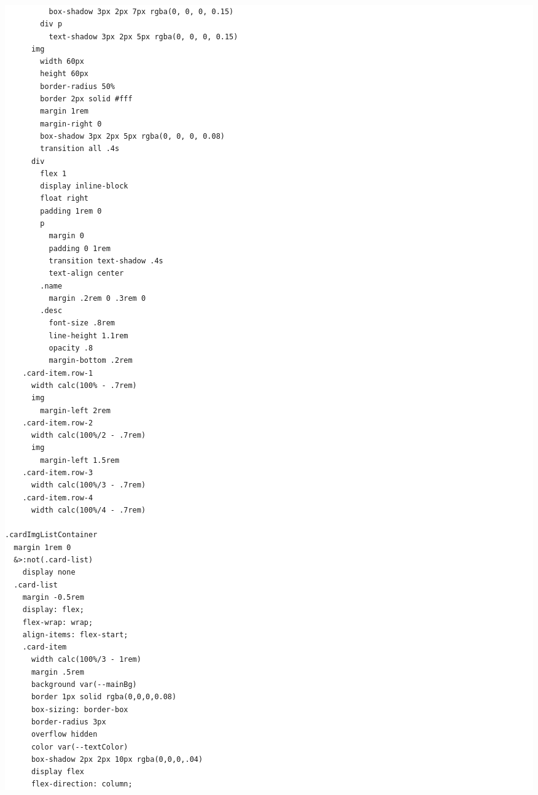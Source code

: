 ```stylus
          box-shadow 3px 2px 7px rgba(0, 0, 0, 0.15)
        div p
          text-shadow 3px 2px 5px rgba(0, 0, 0, 0.15)
      img
        width 60px
        height 60px
        border-radius 50%
        border 2px solid #fff
        margin 1rem
        margin-right 0
        box-shadow 3px 2px 5px rgba(0, 0, 0, 0.08)
        transition all .4s
      div
        flex 1
        display inline-block
        float right 
        padding 1rem 0
        p
          margin 0
          padding 0 1rem
          transition text-shadow .4s
          text-align center
        .name
          margin .2rem 0 .3rem 0
        .desc
          font-size .8rem
          line-height 1.1rem
          opacity .8
          margin-bottom .2rem
    .card-item.row-1
      width calc(100% - .7rem)
      img
        margin-left 2rem
    .card-item.row-2
      width calc(100%/2 - .7rem)
      img
        margin-left 1.5rem
    .card-item.row-3
      width calc(100%/3 - .7rem)
    .card-item.row-4
      width calc(100%/4 - .7rem)

.cardImgListContainer
  margin 1rem 0
  &>:not(.card-list)
    display none
  .card-list
    margin -0.5rem
    display: flex;
    flex-wrap: wrap;
    align-items: flex-start;
    .card-item
      width calc(100%/3 - 1rem)
      margin .5rem
      background var(--mainBg)
      border 1px solid rgba(0,0,0,0.08)
      box-sizing: border-box
      border-radius 3px
      overflow hidden
      color var(--textColor)
      box-shadow 2px 2px 10px rgba(0,0,0,.04)
      display flex 
      flex-direction: column;
```